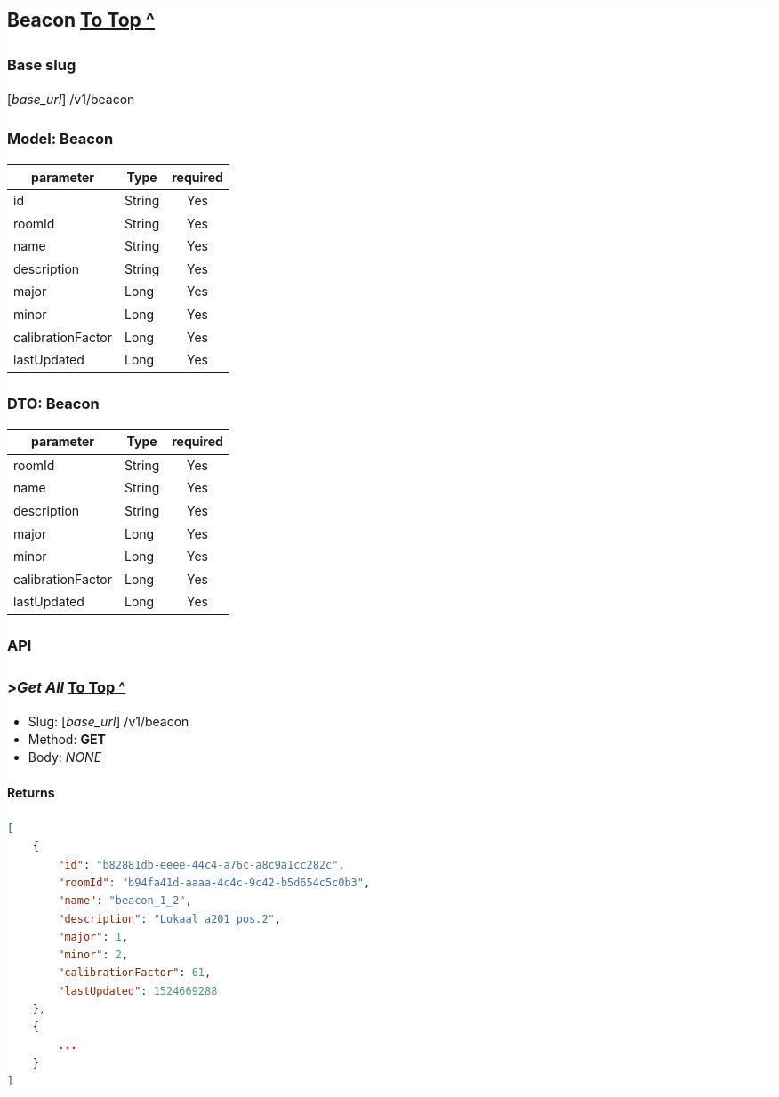 
## Beacon [To Top ^](#summary)
### Base slug
[_base_url_] /v1/beacon

### Model: Beacon

parameter           |Type           |required
--------------------|---------------|:--------:
id                  |String         |Yes
roomId              |String         |Yes
name                |String         |Yes
description         |String         |Yes
major               |Long           |Yes
minor               |Long           |Yes
calibrationFactor   |Long           |Yes
lastUpdated         |Long           |Yes

### DTO: Beacon

parameter           |Type           |required
--------------------|---------------|:--------:
roomId              |String         |Yes
name                |String         |Yes
description         |String         |Yes
major               |Long           |Yes
minor               |Long           |Yes
calibrationFactor   |Long           |Yes
lastUpdated         |Long           |Yes

### API
### &gt;_Get All_ [To Top ^](#summary)
* Slug: [_base_url_] /v1/beacon
* Method: **GET**
* Body: _NONE_

#### Returns
```json
[
	{
        "id": "b82881db-eeee-44c4-a76c-a8c9a1cc282c",
        "roomId": "b94fa41d-aaaa-4c4c-9c42-b5d654c5c0b3",
        "name": "beacon_1_2",
        "description": "Lokaal a201 pos.2",
        "major": 1,
        "minor": 2,
        "calibrationFactor": 61,
        "lastUpdated": 1524669288
    },
	{
	    ...
    }
]
```
